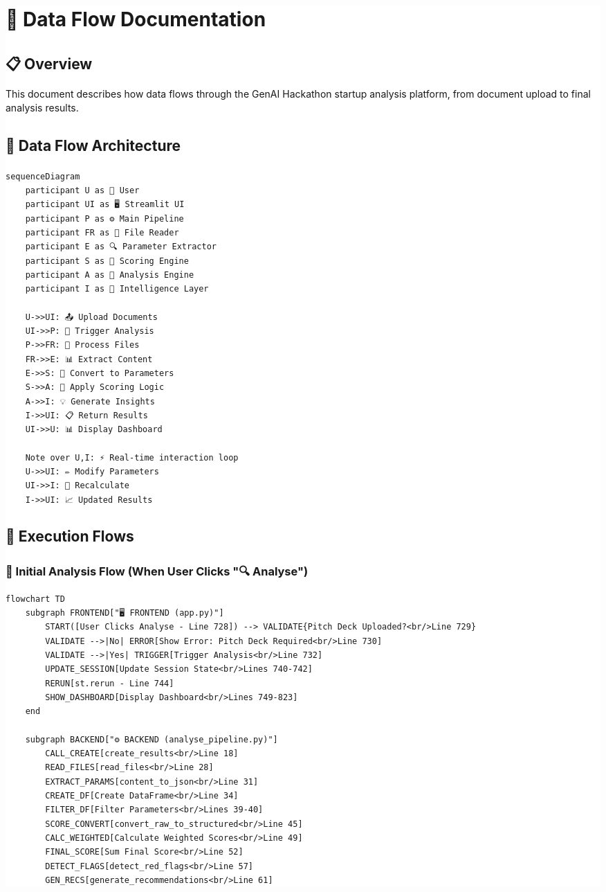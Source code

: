 # 🔄 Data Flow Documentation

## 📋 Overview
This document describes how data flows through the GenAI Hackathon startup analysis platform, from document upload to final analysis results.

## 🔄 Data Flow Architecture

```mermaid
sequenceDiagram
    participant U as 👤 User
    participant UI as 🖥️ Streamlit UI
    participant P as ⚙️ Main Pipeline
    participant FR as 📖 File Reader
    participant E as 🔍 Parameter Extractor
    participant S as 🎯 Scoring Engine
    participant A as 🧠 Analysis Engine
    participant I as 🤖 Intelligence Layer
    
    U->>UI: 📤 Upload Documents
    UI->>P: 🚀 Trigger Analysis
    P->>FR: 📄 Process Files
    FR->>E: 📊 Extract Content
    E->>S: 🔄 Convert to Parameters
    S->>A: 🎯 Apply Scoring Logic
    A->>I: 💡 Generate Insights
    I->>UI: 📋 Return Results
    UI->>U: 📊 Display Dashboard
    
    Note over U,I: ⚡ Real-time interaction loop
    U->>UI: ✏️ Modify Parameters
    UI->>I: 🔄 Recalculate
    I->>UI: 📈 Updated Results
```

## 🔄 Execution Flows

### 🚀 Initial Analysis Flow (When User Clicks "🔍 Analyse")

```mermaid
flowchart TD
    subgraph FRONTEND["🖥️ FRONTEND (app.py)"]
        START([User Clicks Analyse - Line 728]) --> VALIDATE{Pitch Deck Uploaded?<br/>Line 729}
        VALIDATE -->|No| ERROR[Show Error: Pitch Deck Required<br/>Line 730]
        VALIDATE -->|Yes| TRIGGER[Trigger Analysis<br/>Line 732]
        UPDATE_SESSION[Update Session State<br/>Lines 740-742]
        RERUN[st.rerun - Line 744]
        SHOW_DASHBOARD[Display Dashboard<br/>Lines 749-823]
    end
    
    subgraph BACKEND["⚙️ BACKEND (analyse_pipeline.py)"]
        CALL_CREATE[create_results<br/>Line 18]
        READ_FILES[read_files<br/>Line 28]
        EXTRACT_PARAMS[content_to_json<br/>Line 31]
        CREATE_DF[Create DataFrame<br/>Line 34]
        FILTER_DF[Filter Parameters<br/>Lines 39-40]
        SCORE_CONVERT[convert_raw_to_structured<br/>Line 45]
        CALC_WEIGHTED[Calculate Weighted Scores<br/>Line 49]
        FINAL_SCORE[Sum Final Score<br/>Line 52]
        DETECT_FLAGS[detect_red_flags<br/>Line 57]
        GEN_RECS[generate_recommendations<br/>Line 61]
```